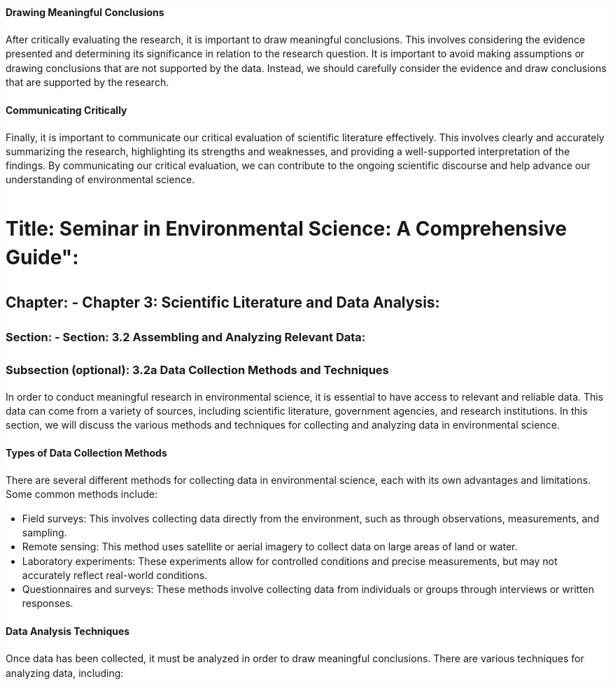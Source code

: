 #### Drawing Meaningful Conclusions

After critically evaluating the research, it is important to draw meaningful conclusions. This involves considering the evidence presented and determining its significance in relation to the research question. It is important to avoid making assumptions or drawing conclusions that are not supported by the data. Instead, we should carefully consider the evidence and draw conclusions that are supported by the research.

#### Communicating Critically

Finally, it is important to communicate our critical evaluation of scientific literature effectively. This involves clearly and accurately summarizing the research, highlighting its strengths and weaknesses, and providing a well-supported interpretation of the findings. By communicating our critical evaluation, we can contribute to the ongoing scientific discourse and help advance our understanding of environmental science.


# Title: Seminar in Environmental Science: A Comprehensive Guide":

## Chapter: - Chapter 3: Scientific Literature and Data Analysis:

### Section: - Section: 3.2 Assembling and Analyzing Relevant Data:

### Subsection (optional): 3.2a Data Collection Methods and Techniques

In order to conduct meaningful research in environmental science, it is essential to have access to relevant and reliable data. This data can come from a variety of sources, including scientific literature, government agencies, and research institutions. In this section, we will discuss the various methods and techniques for collecting and analyzing data in environmental science.

#### Types of Data Collection Methods

There are several different methods for collecting data in environmental science, each with its own advantages and limitations. Some common methods include:

- Field surveys: This involves collecting data directly from the environment, such as through observations, measurements, and sampling.
- Remote sensing: This method uses satellite or aerial imagery to collect data on large areas of land or water.
- Laboratory experiments: These experiments allow for controlled conditions and precise measurements, but may not accurately reflect real-world conditions.
- Questionnaires and surveys: These methods involve collecting data from individuals or groups through interviews or written responses.

#### Data Analysis Techniques

Once data has been collected, it must be analyzed in order to draw meaningful conclusions. There are various techniques for analyzing data, including:
